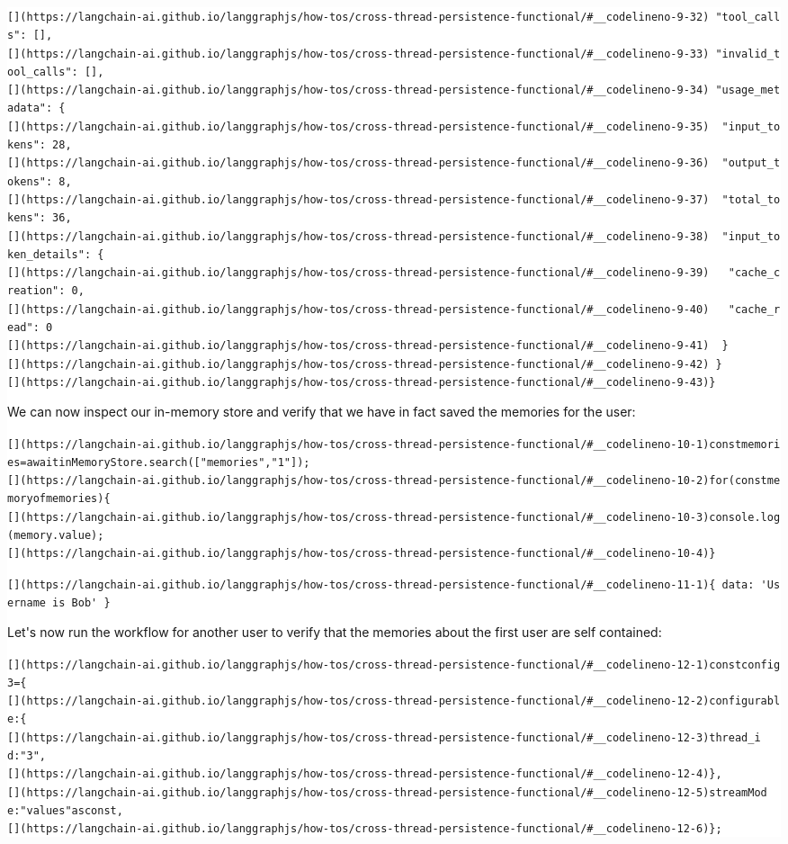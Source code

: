 ```
[](https://langchain-ai.github.io/langgraphjs/how-tos/cross-thread-persistence-functional/#__codelineno-9-32) "tool_calls": [],
[](https://langchain-ai.github.io/langgraphjs/how-tos/cross-thread-persistence-functional/#__codelineno-9-33) "invalid_tool_calls": [],
[](https://langchain-ai.github.io/langgraphjs/how-tos/cross-thread-persistence-functional/#__codelineno-9-34) "usage_metadata": {
[](https://langchain-ai.github.io/langgraphjs/how-tos/cross-thread-persistence-functional/#__codelineno-9-35)  "input_tokens": 28,
[](https://langchain-ai.github.io/langgraphjs/how-tos/cross-thread-persistence-functional/#__codelineno-9-36)  "output_tokens": 8,
[](https://langchain-ai.github.io/langgraphjs/how-tos/cross-thread-persistence-functional/#__codelineno-9-37)  "total_tokens": 36,
[](https://langchain-ai.github.io/langgraphjs/how-tos/cross-thread-persistence-functional/#__codelineno-9-38)  "input_token_details": {
[](https://langchain-ai.github.io/langgraphjs/how-tos/cross-thread-persistence-functional/#__codelineno-9-39)   "cache_creation": 0,
[](https://langchain-ai.github.io/langgraphjs/how-tos/cross-thread-persistence-functional/#__codelineno-9-40)   "cache_read": 0
[](https://langchain-ai.github.io/langgraphjs/how-tos/cross-thread-persistence-functional/#__codelineno-9-41)  }
[](https://langchain-ai.github.io/langgraphjs/how-tos/cross-thread-persistence-functional/#__codelineno-9-42) }
[](https://langchain-ai.github.io/langgraphjs/how-tos/cross-thread-persistence-functional/#__codelineno-9-43)}

```


We can now inspect our in-memory store and verify that we have in fact saved the memories for the user: 

```
[](https://langchain-ai.github.io/langgraphjs/how-tos/cross-thread-persistence-functional/#__codelineno-10-1)constmemories=awaitinMemoryStore.search(["memories","1"]);
[](https://langchain-ai.github.io/langgraphjs/how-tos/cross-thread-persistence-functional/#__codelineno-10-2)for(constmemoryofmemories){
[](https://langchain-ai.github.io/langgraphjs/how-tos/cross-thread-persistence-functional/#__codelineno-10-3)console.log(memory.value);
[](https://langchain-ai.github.io/langgraphjs/how-tos/cross-thread-persistence-functional/#__codelineno-10-4)}

```


```
[](https://langchain-ai.github.io/langgraphjs/how-tos/cross-thread-persistence-functional/#__codelineno-11-1){ data: 'Username is Bob' }

```


Let's now run the workflow for another user to verify that the memories about the first user are self contained: 

```
[](https://langchain-ai.github.io/langgraphjs/how-tos/cross-thread-persistence-functional/#__codelineno-12-1)constconfig3={
[](https://langchain-ai.github.io/langgraphjs/how-tos/cross-thread-persistence-functional/#__codelineno-12-2)configurable:{
[](https://langchain-ai.github.io/langgraphjs/how-tos/cross-thread-persistence-functional/#__codelineno-12-3)thread_id:"3",
[](https://langchain-ai.github.io/langgraphjs/how-tos/cross-thread-persistence-functional/#__codelineno-12-4)},
[](https://langchain-ai.github.io/langgraphjs/how-tos/cross-thread-persistence-functional/#__codelineno-12-5)streamMode:"values"asconst,
[](https://langchain-ai.github.io/langgraphjs/how-tos/cross-thread-persistence-functional/#__codelineno-12-6)};
```
